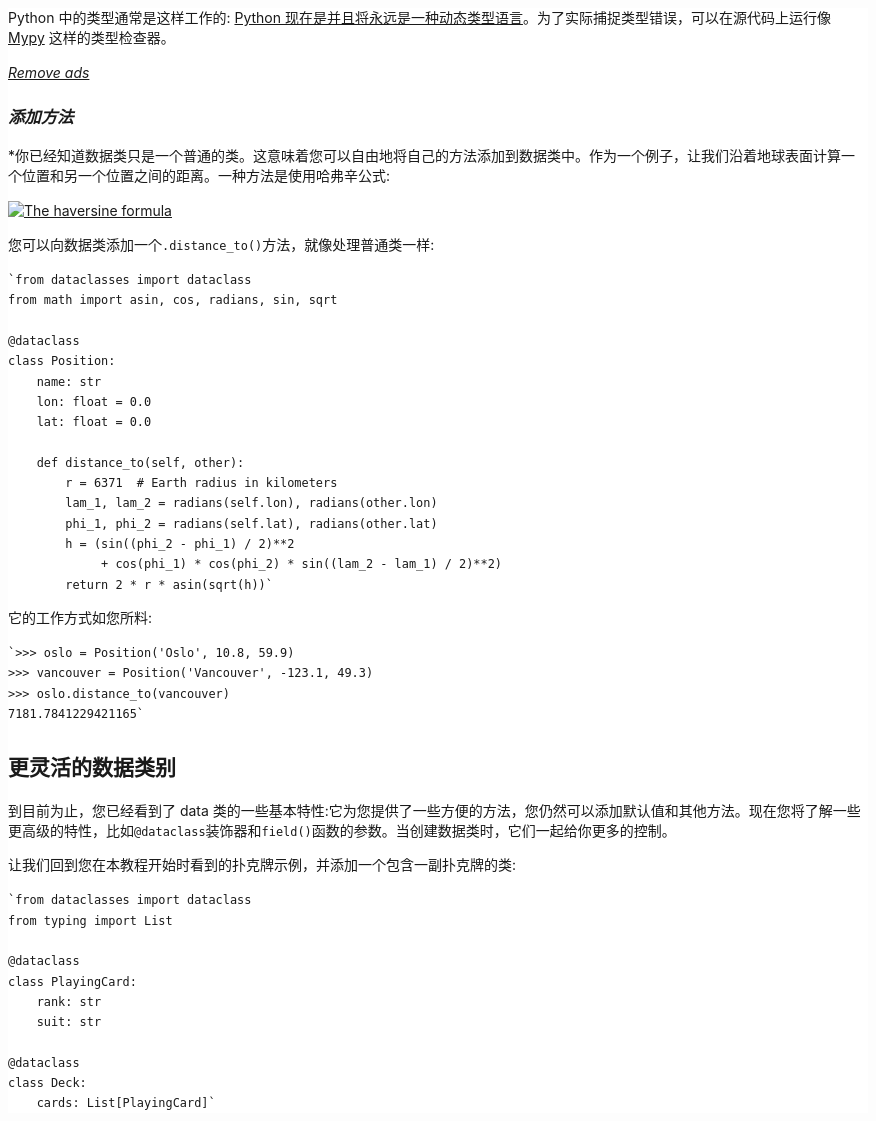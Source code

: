 Python 中的类型通常是这样工作的: [Python 现在是并且将永远是一种动态类型语言](https://www.python.org/dev/peps/pep-0484/#non-goals)。为了实际捕捉类型错误，可以在源代码上运行像 [Mypy](http://mypy-lang.org) 这样的类型检查器。

[*Remove ads*](/account/join/)

### *添加方法*

 *你已经知道数据类只是一个普通的类。这意味着您可以自由地将自己的方法添加到数据类中。作为一个例子，让我们沿着地球表面计算一个位置和另一个位置之间的距离。一种方法是使用哈弗辛公式:

[![The haversine formula](../Images/e0c4cda05d3ebebb5086af20cac40d74.png)](https://files.realpython.com/media/haversine_formula_150.fb2b87d122a4.png)

您可以向数据类添加一个`.distance_to()`方法，就像处理普通类一样:

```
`from dataclasses import dataclass
from math import asin, cos, radians, sin, sqrt

@dataclass
class Position:
    name: str
    lon: float = 0.0
    lat: float = 0.0

    def distance_to(self, other):
        r = 6371  # Earth radius in kilometers
        lam_1, lam_2 = radians(self.lon), radians(other.lon)
        phi_1, phi_2 = radians(self.lat), radians(other.lat)
        h = (sin((phi_2 - phi_1) / 2)**2
             + cos(phi_1) * cos(phi_2) * sin((lam_2 - lam_1) / 2)**2)
        return 2 * r * asin(sqrt(h))` 
```

它的工作方式如您所料:

>>>

```
`>>> oslo = Position('Oslo', 10.8, 59.9)
>>> vancouver = Position('Vancouver', -123.1, 49.3)
>>> oslo.distance_to(vancouver)
7181.7841229421165` 
```

## 更灵活的数据类别

到目前为止，您已经看到了 data 类的一些基本特性:它为您提供了一些方便的方法，您仍然可以添加默认值和其他方法。现在您将了解一些更高级的特性，比如`@dataclass`装饰器和`field()`函数的参数。当创建数据类时，它们一起给你更多的控制。

让我们回到您在本教程开始时看到的扑克牌示例，并添加一个包含一副扑克牌的类:

```
`from dataclasses import dataclass
from typing import List

@dataclass
class PlayingCard:
    rank: str
    suit: str

@dataclass
class Deck:
    cards: List[PlayingCard]` 
```
